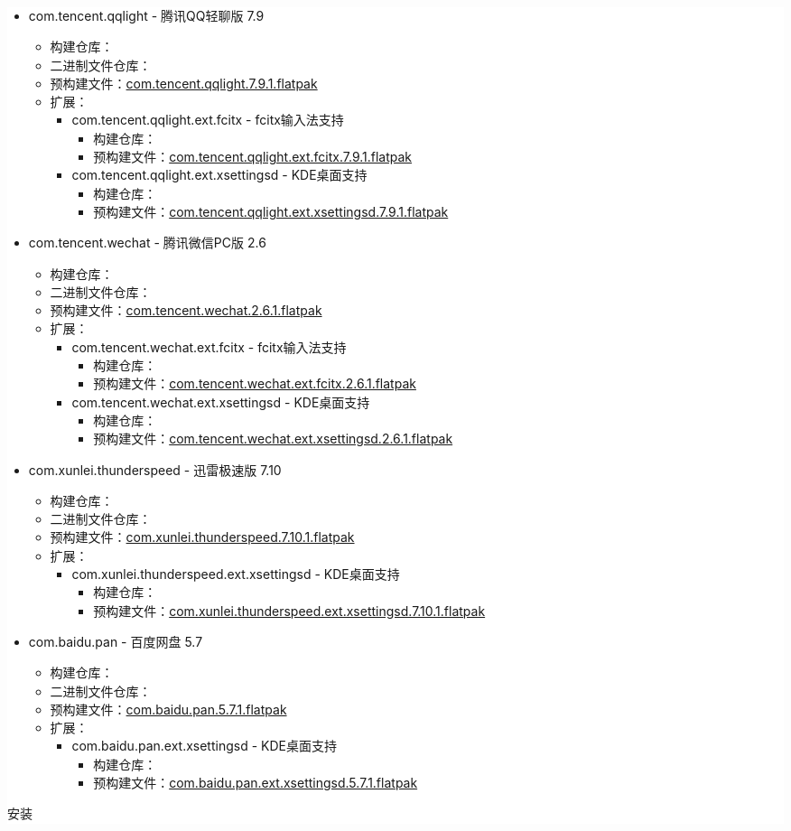 - com.tencent.qqlight - 腾讯QQ轻聊版 7.9
  - 构建仓库： 
  - 二进制文件仓库： 
  - 预构建文件：[com.tencent.qqlight.7.9.1.flatpak](https://www.jianguoyun.com/p/DWP-YlAQ7vD3BhiP2qIB)
  - 扩展：
    - com.tencent.qqlight.ext.fcitx - fcitx输入法支持
      - 构建仓库： 
      - 预构建文件：[com.tencent.qqlight.ext.fcitx.7.9.1.flatpak](https://www.jianguoyun.com/p/Dcg3Km8Q7vD3BhiV2qIB)
    - com.tencent.qqlight.ext.xsettingsd - KDE桌面支持
      - 构建仓库： 
      - 预构建文件：[com.tencent.qqlight.ext.xsettingsd.7.9.1.flatpak](https://www.jianguoyun.com/p/Dfq7ZaAQ7vD3Bhib2qIB)

- com.tencent.wechat - 腾讯微信PC版 2.6
  - 构建仓库： 
  - 二进制文件仓库： 
  - 预构建文件：[com.tencent.wechat.2.6.1.flatpak](https://www.jianguoyun.com/p/DV9o3dYQ7vD3Bhii2qIB)
  - 扩展：
    - com.tencent.wechat.ext.fcitx - fcitx输入法支持
      - 构建仓库： 
      - 预构建文件：[com.tencent.wechat.ext.fcitx.2.6.1.flatpak](https://www.jianguoyun.com/p/DWPhyusQ7vD3Bhis2qIB)
    - com.tencent.wechat.ext.xsettingsd - KDE桌面支持
      - 构建仓库： 
      - 预构建文件：[com.tencent.wechat.ext.xsettingsd.2.6.1.flatpak](https://www.jianguoyun.com/p/DXKJFKMQ7vD3Bhiu2qIB)

- com.xunlei.thunderspeed - 迅雷极速版 7.10
  - 构建仓库： 
  - 二进制文件仓库： 
  - 预构建文件：[com.xunlei.thunderspeed.7.10.1.flatpak](https://www.jianguoyun.com/p/DaWu9RMQ7vD3Bhix2qIB)
  - 扩展：
    - com.xunlei.thunderspeed.ext.xsettingsd - KDE桌面支持
      - 构建仓库： 
      - 预构建文件：[com.xunlei.thunderspeed.ext.xsettingsd.7.10.1.flatpak](https://www.jianguoyun.com/p/DRY9yqgQ7vD3Bhi42qIB)


- com.baidu.pan - 百度网盘 5.7
  - 构建仓库： 
  - 二进制文件仓库： 
  - 预构建文件：[com.baidu.pan.5.7.1.flatpak](https://www.jianguoyun.com/p/DTrq53sQ7vD3Bhi_2qIB)
  - 扩展：
    - com.baidu.pan.ext.xsettingsd - KDE桌面支持
      - 构建仓库： 
      - 预构建文件：[com.baidu.pan.ext.xsettingsd.5.7.1.flatpak](https://www.jianguoyun.com/p/DVzjlIYQ7vD3BhiO2qIB)

 




 安装 
